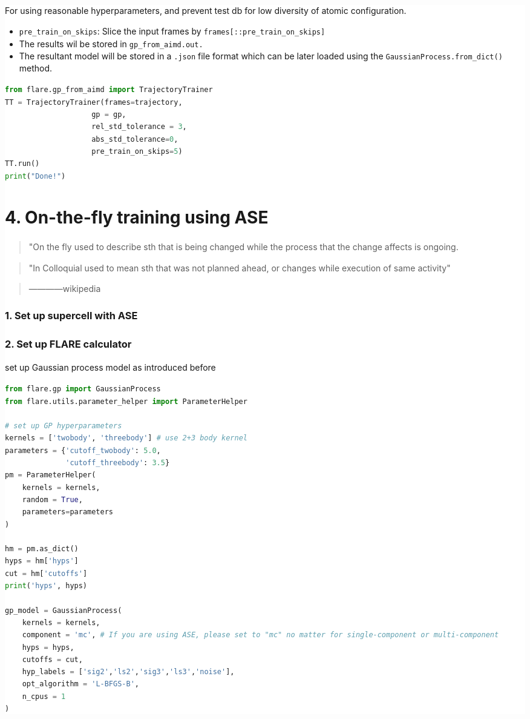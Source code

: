 For using reasonable hyperparameters, and prevent test db for low diversity of atomic configuration.

   * `pre_train_on_skips`: Slice the input frames by `frames[::pre_train_on_skips]`
   * The results wil be stored in `gp_from_aimd.out.`
   * The resultant model will be stored in a `.json` file format which can be later loaded using the `GaussianProcess.from_dict()` method.

```python
from flare.gp_from_aimd import TrajectoryTrainer
TT = TrajectoryTrainer(frames=trajectory,
                    gp = gp,
                    rel_std_tolerance = 3,
                    abs_std_tolerance=0,
                    pre_train_on_skips=5)
TT.run()
print("Done!")
```


# 4. On-the-fly training using ASE
> "On the fly used to describe sth that is being changed while the process that the change affects is ongoing. 

> "In Colloquial used to mean sth that was not planned ahead, or changes while execution of same activity"

> ————wikipedia

### 1. Set up supercell with ASE


### 2. Set up FLARE calculator
set up Gaussian process model as introduced before

```python
from flare.gp import GaussianProcess
from flare.utils.parameter_helper import ParameterHelper

# set up GP hyperparameters
kernels = ['twobody', 'threebody'] # use 2+3 body kernel
parameters = {'cutoff_twobody': 5.0,
              'cutoff_threebody': 3.5}
pm = ParameterHelper(
    kernels = kernels,
    random = True,
    parameters=parameters
)

hm = pm.as_dict()
hyps = hm['hyps']
cut = hm['cutoffs']
print('hyps', hyps)

gp_model = GaussianProcess(
    kernels = kernels,
    component = 'mc', # If you are using ASE, please set to "mc" no matter for single-component or multi-component
    hyps = hyps,
    cutoffs = cut,
    hyp_labels = ['sig2','ls2','sig3','ls3','noise'],
    opt_algorithm = 'L-BFGS-B',
    n_cpus = 1
)
```